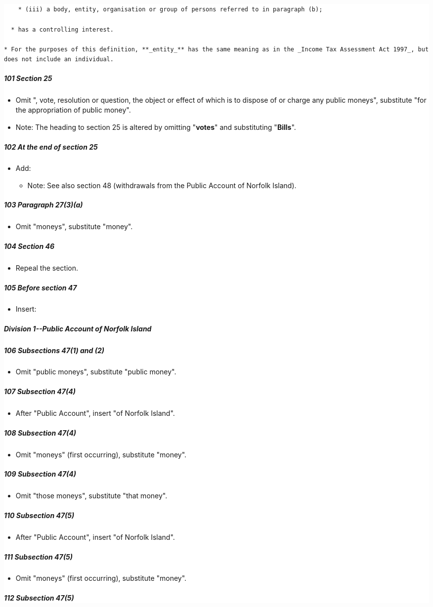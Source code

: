         * (iii) a body, entity, organisation or group of persons referred to in paragraph (b);

      * has a controlling interest.

    * For the purposes of this definition, **_entity_** has the same meaning as in the _Income Tax Assessment Act 1997_, but does not include an individual.

##### 101  Section 25

   * Omit ", vote, resolution or question, the object or effect of which is to dispose of or charge any public moneys", substitute "for the appropriation of public money".

   * Note: The heading to section 25 is altered by omitting "**votes**" and substituting "**Bills**".

##### 102  At the end of section 25

   * Add: 

        * Note: See also section 48 (withdrawals from the Public Account of Norfolk Island).

##### 103  Paragraph 27(3)(a)

   * Omit "moneys", substitute "money".

##### 104  Section 46

   * Repeal the section.

##### 105  Before section 47

   * Insert: 

##### Division 1--Public Account of Norfolk Island

##### 106  Subsections 47(1) and (2)

   * Omit "public moneys", substitute "public money".

##### 107  Subsection 47(4)

   * After "Public Account", insert "of Norfolk Island".

##### 108  Subsection 47(4)

   * Omit "moneys" (first occurring), substitute "money".

##### 109  Subsection 47(4)

   * Omit "those moneys", substitute "that money".

##### 110  Subsection 47(5)

   * After "Public Account", insert "of Norfolk Island".

##### 111  Subsection 47(5)

   * Omit "moneys" (first occurring), substitute "money".

##### 112  Subsection 47(5)
